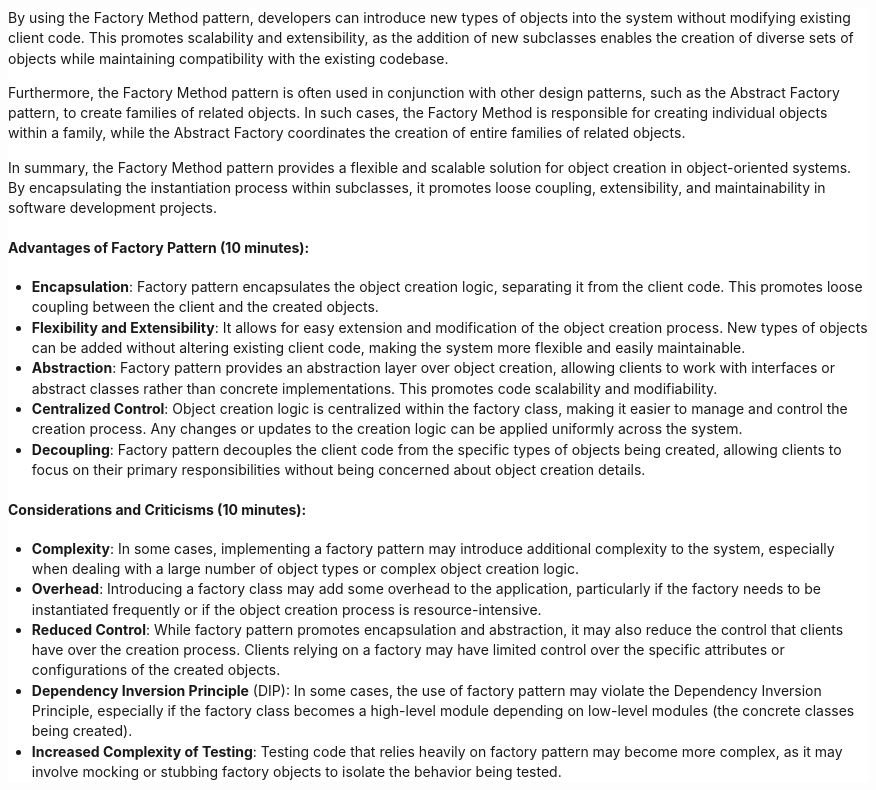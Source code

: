 By using the Factory Method pattern, developers can introduce new types of objects into the system without modifying
existing client code. This promotes scalability and extensibility, as the addition of new subclasses enables the
creation of diverse sets of objects while maintaining compatibility with the existing codebase.

Furthermore, the Factory Method pattern is often used in conjunction with other design patterns, such as the Abstract
Factory pattern, to create families of related objects. In such cases, the Factory Method is responsible for creating
individual objects within a family, while the Abstract Factory coordinates the creation of entire families of related
objects.

In summary, the Factory Method pattern provides a flexible and scalable solution for object creation in object-oriented
systems. By encapsulating the instantiation process within subclasses, it promotes loose coupling, extensibility, and
maintainability in software development projects.

#### Advantages of Factory Pattern (10 minutes):

- **Encapsulation**: Factory pattern encapsulates the object creation logic, separating it from the client code. This
  promotes loose coupling between the client and the created objects.
- **Flexibility and Extensibility**: It allows for easy extension and modification of the object creation process. New
  types of objects can be added without altering existing client code, making the system more flexible and easily
  maintainable.
- **Abstraction**: Factory pattern provides an abstraction layer over object creation, allowing clients to work with
  interfaces or abstract classes rather than concrete implementations. This promotes code scalability and modifiability.
- **Centralized Control**: Object creation logic is centralized within the factory class, making it easier to manage and
  control the creation process. Any changes or updates to the creation logic can be applied uniformly across the system.
- **Decoupling**: Factory pattern decouples the client code from the specific types of objects being created, allowing
  clients to focus on their primary responsibilities without being concerned about object creation details.

#### Considerations and Criticisms (10 minutes):

- **Complexity**: In some cases, implementing a factory pattern may introduce additional complexity to the system,
  especially when dealing with a large number of object types or complex object creation logic.
- **Overhead**: Introducing a factory class may add some overhead to the application, particularly if the factory needs
  to be instantiated frequently or if the object creation process is resource-intensive.
- **Reduced Control**: While factory pattern promotes encapsulation and abstraction, it may also reduce the control that
  clients have over the creation process. Clients relying on a factory may have limited control over the specific
  attributes or configurations of the created objects.
- **Dependency Inversion Principle** (DIP): In some cases, the use of factory pattern may violate the Dependency
  Inversion Principle, especially if the factory class becomes a high-level module depending on low-level modules (the
  concrete classes being created).
- **Increased Complexity of Testing**: Testing code that relies heavily on factory pattern may become more complex, as
  it may involve mocking or stubbing factory objects to isolate the behavior being tested.
